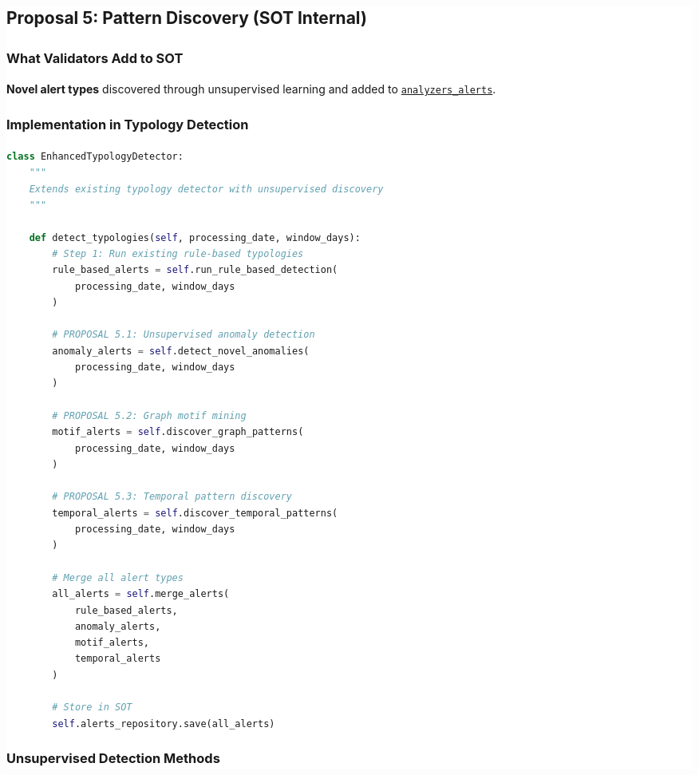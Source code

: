 
## Proposal 5: Pattern Discovery (SOT Internal)

### What Validators Add to SOT

**Novel alert types** discovered through unsupervised learning and added to [`analyzers_alerts`](../../packages/storage/schema/analyzers_alerts.sql).

### Implementation in Typology Detection

```python
class EnhancedTypologyDetector:
    """
    Extends existing typology detector with unsupervised discovery
    """
    
    def detect_typologies(self, processing_date, window_days):
        # Step 1: Run existing rule-based typologies
        rule_based_alerts = self.run_rule_based_detection(
            processing_date, window_days
        )
        
        # PROPOSAL 5.1: Unsupervised anomaly detection
        anomaly_alerts = self.detect_novel_anomalies(
            processing_date, window_days
        )
        
        # PROPOSAL 5.2: Graph motif mining
        motif_alerts = self.discover_graph_patterns(
            processing_date, window_days
        )
        
        # PROPOSAL 5.3: Temporal pattern discovery
        temporal_alerts = self.discover_temporal_patterns(
            processing_date, window_days
        )
        
        # Merge all alert types
        all_alerts = self.merge_alerts(
            rule_based_alerts,
            anomaly_alerts,
            motif_alerts,
            temporal_alerts
        )
        
        # Store in SOT
        self.alerts_repository.save(all_alerts)
```

### Unsupervised Detection Methods
